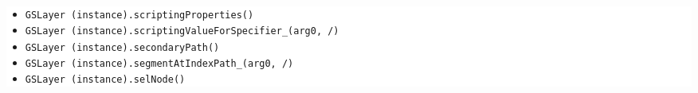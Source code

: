 - `GSLayer (instance).scriptingProperties()`
- `GSLayer (instance).scriptingValueForSpecifier_(arg0, /)`
- `GSLayer (instance).secondaryPath()`
- `GSLayer (instance).segmentAtIndexPath_(arg0, /)`
- `GSLayer (instance).selNode()`
